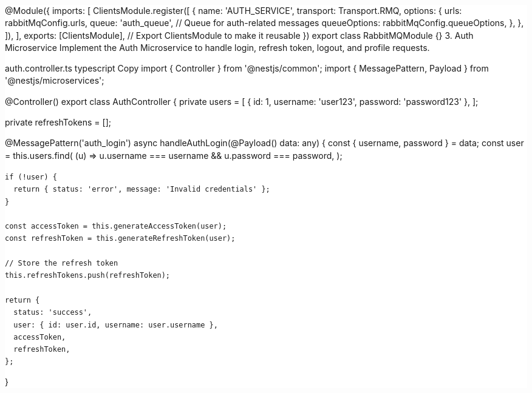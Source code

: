 @Module({
  imports: [
    ClientsModule.register([
      {
        name: 'AUTH_SERVICE',
        transport: Transport.RMQ,
        options: {
          urls: rabbitMqConfig.urls,
          queue: 'auth_queue', // Queue for auth-related messages
          queueOptions: rabbitMqConfig.queueOptions,
        },
      },
    ]),
  ],
  exports: [ClientsModule], // Export ClientsModule to make it reusable
})
export class RabbitMQModule {}
3. Auth Microservice
Implement the Auth Microservice to handle login, refresh token, logout, and profile requests.

auth.controller.ts
typescript
Copy
import { Controller } from '@nestjs/common';
import { MessagePattern, Payload } from '@nestjs/microservices';

@Controller()
export class AuthController {
  private users = [
    { id: 1, username: 'user123', password: 'password123' },
  ];

  private refreshTokens = [];

  @MessagePattern('auth_login')
  async handleAuthLogin(@Payload() data: any) {
    const { username, password } = data;
    const user = this.users.find(
      (u) => u.username === username && u.password === password,
    );

    if (!user) {
      return { status: 'error', message: 'Invalid credentials' };
    }

    const accessToken = this.generateAccessToken(user);
    const refreshToken = this.generateRefreshToken(user);

    // Store the refresh token
    this.refreshTokens.push(refreshToken);

    return {
      status: 'success',
      user: { id: user.id, username: user.username },
      accessToken,
      refreshToken,
    };
  }
